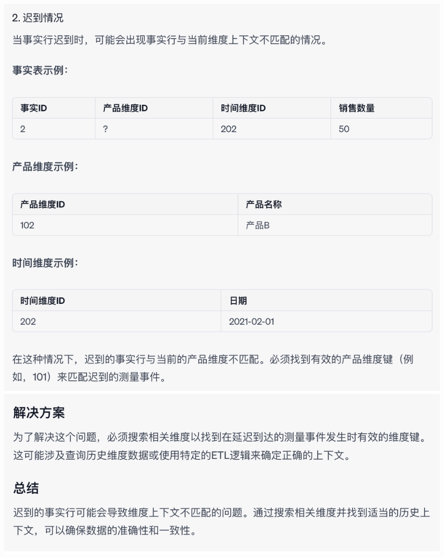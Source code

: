   ![example](assets/img/dw_terms_late_arriving_facts_2.png)
  ![example](assets/img/dw_terms_late_arriving_facts_3.png)
  